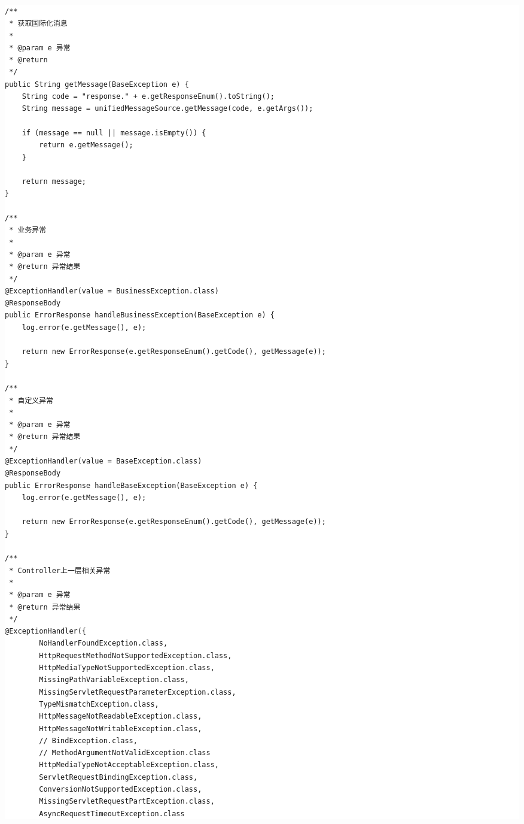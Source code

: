     /**
     * 获取国际化消息
     *
     * @param e 异常
     * @return
     */
    public String getMessage(BaseException e) {
        String code = "response." + e.getResponseEnum().toString();
        String message = unifiedMessageSource.getMessage(code, e.getArgs());

        if (message == null || message.isEmpty()) {
            return e.getMessage();
        }

        return message;
    }

    /**
     * 业务异常
     *
     * @param e 异常
     * @return 异常结果
     */
    @ExceptionHandler(value = BusinessException.class)
    @ResponseBody
    public ErrorResponse handleBusinessException(BaseException e) {
        log.error(e.getMessage(), e);

        return new ErrorResponse(e.getResponseEnum().getCode(), getMessage(e));
    }

    /**
     * 自定义异常
     *
     * @param e 异常
     * @return 异常结果
     */
    @ExceptionHandler(value = BaseException.class)
    @ResponseBody
    public ErrorResponse handleBaseException(BaseException e) {
        log.error(e.getMessage(), e);

        return new ErrorResponse(e.getResponseEnum().getCode(), getMessage(e));
    }

    /**
     * Controller上一层相关异常
     *
     * @param e 异常
     * @return 异常结果
     */
    @ExceptionHandler({
            NoHandlerFoundException.class,
            HttpRequestMethodNotSupportedException.class,
            HttpMediaTypeNotSupportedException.class,
            MissingPathVariableException.class,
            MissingServletRequestParameterException.class,
            TypeMismatchException.class,
            HttpMessageNotReadableException.class,
            HttpMessageNotWritableException.class,
            // BindException.class,
            // MethodArgumentNotValidException.class
            HttpMediaTypeNotAcceptableException.class,
            ServletRequestBindingException.class,
            ConversionNotSupportedException.class,
            MissingServletRequestPartException.class,
            AsyncRequestTimeoutException.class